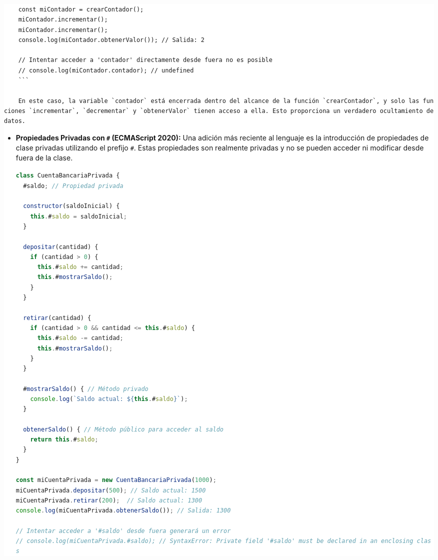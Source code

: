         const miContador = crearContador();
        miContador.incrementar();
        miContador.incrementar();
        console.log(miContador.obtenerValor()); // Salida: 2

        // Intentar acceder a 'contador' directamente desde fuera no es posible
        // console.log(miContador.contador); // undefined
        ```

        En este caso, la variable `contador` está encerrada dentro del alcance de la función `crearContador`, y solo las funciones `incrementar`, `decrementar` y `obtenerValor` tienen acceso a ella. Esto proporciona un verdadero ocultamiento de datos.

* **Propiedades Privadas con `#` (ECMAScript 2020):** Una adición más reciente al lenguaje es la introducción de propiedades de clase privadas utilizando el prefijo `#`. Estas propiedades son realmente privadas y no se pueden acceder ni modificar desde fuera de la clase.

    ```javascript
    class CuentaBancariaPrivada {
      #saldo; // Propiedad privada

      constructor(saldoInicial) {
        this.#saldo = saldoInicial;
      }

      depositar(cantidad) {
        if (cantidad > 0) {
          this.#saldo += cantidad;
          this.#mostrarSaldo();
        }
      }

      retirar(cantidad) {
        if (cantidad > 0 && cantidad <= this.#saldo) {
          this.#saldo -= cantidad;
          this.#mostrarSaldo();
        }
      }

      #mostrarSaldo() { // Método privado
        console.log(`Saldo actual: ${this.#saldo}`);
      }

      obtenerSaldo() { // Método público para acceder al saldo
        return this.#saldo;
      }
    }

    const miCuentaPrivada = new CuentaBancariaPrivada(1000);
    miCuentaPrivada.depositar(500); // Saldo actual: 1500
    miCuentaPrivada.retirar(200);  // Saldo actual: 1300
    console.log(miCuentaPrivada.obtenerSaldo()); // Salida: 1300

    // Intentar acceder a '#saldo' desde fuera generará un error
    // console.log(miCuentaPrivada.#saldo); // SyntaxError: Private field '#saldo' must be declared in an enclosing class
    ```
